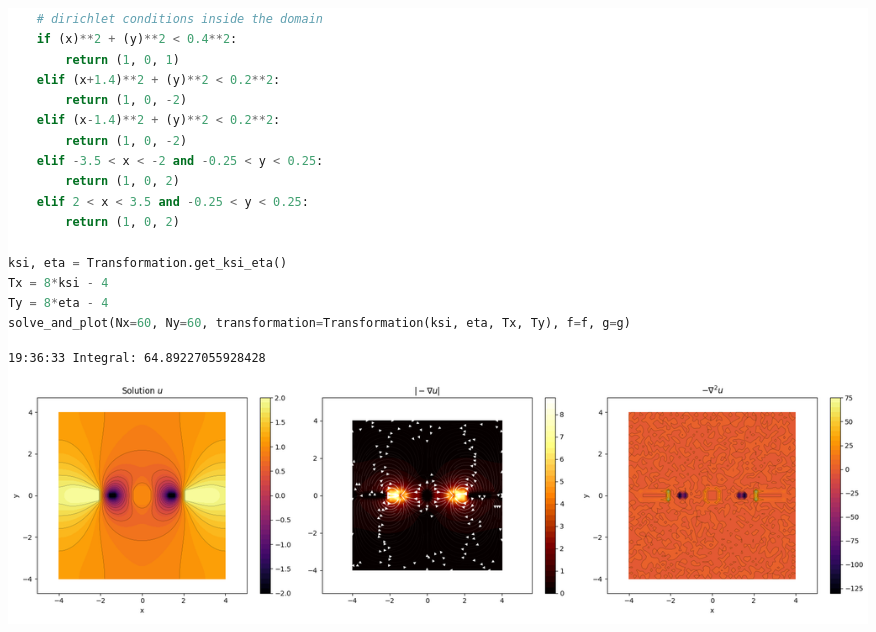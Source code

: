 ```python
    # dirichlet conditions inside the domain
    if (x)**2 + (y)**2 < 0.4**2:
        return (1, 0, 1)
    elif (x+1.4)**2 + (y)**2 < 0.2**2:
        return (1, 0, -2)
    elif (x-1.4)**2 + (y)**2 < 0.2**2:
        return (1, 0, -2)
    elif -3.5 < x < -2 and -0.25 < y < 0.25:
        return (1, 0, 2)
    elif 2 < x < 3.5 and -0.25 < y < 0.25:
        return (1, 0, 2)

ksi, eta = Transformation.get_ksi_eta()
Tx = 8*ksi - 4
Ty = 8*eta - 4
solve_and_plot(Nx=60, Ny=60, transformation=Transformation(ksi, eta, Tx, Ty), f=f, g=g)
```

    19:36:33 Integral: 64.89227055928428
    


    
![png](./README_files/./README_19_1.png)
    

